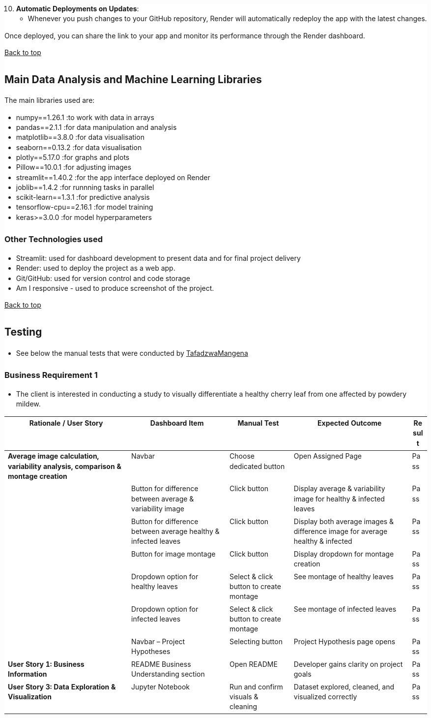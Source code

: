 10. **Automatic Deployments on Updates**:
    - Whenever you push changes to your GitHub repository, Render will automatically redeploy the app with the latest changes.

Once deployed, you can share the link to your app and monitor its performance through the Render dashboard.

[Back to top](#table-of-contents)

## Main Data Analysis and Machine Learning Libraries

The main libraries used are:

- numpy==1.26.1            :to work with data in arrays
- pandas==2.1.1            :for data manipulation and analysis
- matplotlib==3.8.0        :for data visualisation
- seaborn==0.13.2          :for data visualisation
- plotly==5.17.0           :for graphs and plots
- Pillow==10.0.1           :for adjusting images
- streamlit==1.40.2        :for the app interface deployed on Render
- joblib==1.4.2            :for runnning tasks in parallel
- scikit-learn==1.3.1      :for predictive analysis
- tensorflow-cpu==2.16.1   :for model training
- keras>=3.0.0             :for model hyperparameters

### Other Technologies used
- Streamlit: used for dashboard development to present data and for final project delivery
- Render: used to deploy the project as a web app.
- Git/GitHub: used for version control and code storage
- Am I responsive - used to produce screenshot of the project.

[Back to top](#table-of-contents)

## Testing

- See below the manual tests that were conducted by [TafadzwaMangena](https://github.com/TafadzwaMangena)

### Business Requirement 1
 - The client is interested in conducting a study to visually differentiate a healthy cherry leaf from one affected by powdery mildew.

| Rationale / User Story                                                             | Dashboard Item                                                  | Manual Test                             | Expected Outcome                                                              | Result |
| ---------------------------------------------------------------------------------- | --------------------------------------------------------------- | --------------------------------------- | ----------------------------------------------------------------------------- | ------ |
| **Average image calculation, variability analysis, comparison & montage creation** | Navbar                                                          | Choose dedicated button                 | Open Assigned Page                                                            | Pass   |
|                                                                                    | Button for difference between average & variability image       | Click button                            | Display average & variability image for healthy & infected leaves             | Pass   |
|                                                                                    | Button for difference between average healthy & infected leaves | Click button                            | Display both average images & difference image for average healthy & infected | Pass   |
|                                                                                    | Button for image montage                                        | Click button                            | Display dropdown for montage creation                                         | Pass   |
|                                                                                    | Dropdown option for healthy leaves                              | Select & click button to create montage | See montage of healthy leaves                                                 | Pass   |
|                                                                                    | Dropdown option for infected leaves                             | Select & click button to create montage | See montage of infected leaves                                                | Pass   |
|                                                                                    | Navbar – Project Hypotheses                                     | Selecting button                        | Project Hypothesis page opens                                                 | Pass   |
| **User Story 1: Business Information**                                             | README Business Understanding section                           | Open README                             | Developer gains clarity on project goals                                      | Pass   |
| **User Story 3: Data Exploration & Visualization**                                 | Jupyter Notebook                                                | Run and confirm visuals & cleaning      | Dataset explored, cleaned, and visualized correctly                           | Pass   |
